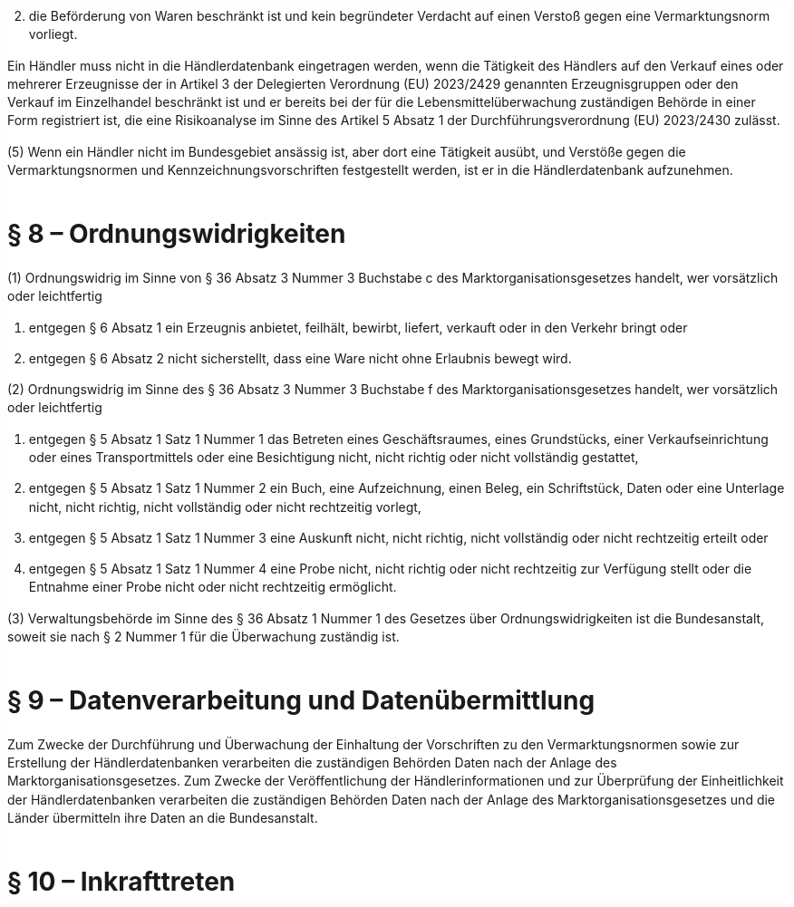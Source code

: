 2. die Beförderung von Waren beschränkt ist und kein begründeter Verdacht auf einen Verstoß gegen eine Vermarktungsnorm vorliegt.

Ein Händler muss nicht in die Händlerdatenbank eingetragen werden, wenn die Tätigkeit des Händlers auf den Verkauf eines oder mehrerer Erzeugnisse der in Artikel 3 der Delegierten Verordnung (EU) 2023/2429 genannten Erzeugnisgruppen oder den Verkauf im Einzelhandel beschränkt ist und er bereits bei der für die Lebensmittelüberwachung zuständigen Behörde in einer Form registriert ist, die eine Risikoanalyse im Sinne des Artikel 5 Absatz 1 der Durchführungsverordnung (EU) 2023/2430 zulässt.

(5) Wenn ein Händler nicht im Bundesgebiet ansässig ist, aber dort eine Tätigkeit ausübt, und Verstöße gegen die Vermarktungsnormen und Kennzeichnungsvorschriften festgestellt werden, ist er in die Händlerdatenbank aufzunehmen.

# § 8 – Ordnungswidrigkeiten

(1) Ordnungswidrig im Sinne von § 36 Absatz 3 Nummer 3 Buchstabe c des Marktorganisationsgesetzes handelt, wer vorsätzlich oder leichtfertig

1. entgegen § 6 Absatz 1 ein Erzeugnis anbietet, feilhält, bewirbt, liefert, verkauft oder in den Verkehr bringt oder

2. entgegen § 6 Absatz 2 nicht sicherstellt, dass eine Ware nicht ohne Erlaubnis bewegt wird.

(2) Ordnungswidrig im Sinne des § 36 Absatz 3 Nummer 3 Buchstabe f des Marktorganisationsgesetzes handelt, wer vorsätzlich oder leichtfertig

1. entgegen § 5 Absatz 1 Satz 1 Nummer 1 das Betreten eines Geschäftsraumes, eines Grundstücks, einer Verkaufseinrichtung oder eines Transportmittels oder eine Besichtigung nicht, nicht richtig oder nicht vollständig gestattet,

2. entgegen § 5 Absatz 1 Satz 1 Nummer 2 ein Buch, eine Aufzeichnung, einen Beleg, ein Schriftstück, Daten oder eine Unterlage nicht, nicht richtig, nicht vollständig oder nicht rechtzeitig vorlegt,

3. entgegen § 5 Absatz 1 Satz 1 Nummer 3 eine Auskunft nicht, nicht richtig, nicht vollständig oder nicht rechtzeitig erteilt oder

4. entgegen § 5 Absatz 1 Satz 1 Nummer 4 eine Probe nicht, nicht richtig oder nicht rechtzeitig zur Verfügung stellt oder die Entnahme einer Probe nicht oder nicht rechtzeitig ermöglicht.

(3) Verwaltungsbehörde im Sinne des § 36 Absatz 1 Nummer 1 des Gesetzes über Ordnungswidrigkeiten ist die Bundesanstalt, soweit sie nach § 2 Nummer 1 für die Überwachung zuständig ist.

# § 9 – Datenverarbeitung und Datenübermittlung

Zum Zwecke der Durchführung und Überwachung der Einhaltung der Vorschriften zu den Vermarktungsnormen sowie zur Erstellung der Händlerdatenbanken verarbeiten die zuständigen Behörden Daten nach der Anlage des Marktorganisationsgesetzes. Zum Zwecke der Veröffentlichung der Händlerinformationen und zur Überprüfung der Einheitlichkeit der Händlerdatenbanken verarbeiten die zuständigen Behörden Daten nach der Anlage des Marktorganisationsgesetzes und die Länder übermitteln ihre Daten an die Bundesanstalt.

# § 10 – Inkrafttreten
